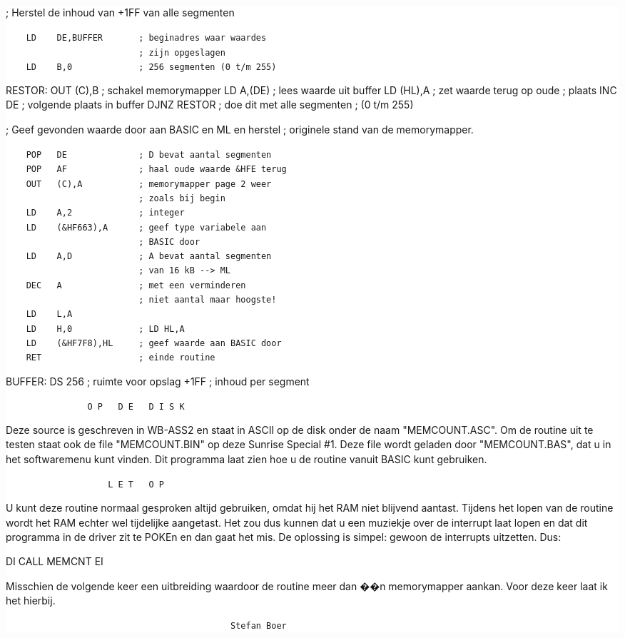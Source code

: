 ; Herstel de inhoud van +1FF van alle segmenten

        LD    DE,BUFFER       ; beginadres waar waardes
                              ; zijn opgeslagen
        LD    B,0             ; 256 segmenten (0 t/m 255)
RESTOR: OUT   (C),B           ; schakel memorymapper
        LD    A,(DE)          ; lees waarde uit buffer
        LD    (HL),A          ; zet waarde terug op oude
                              ; plaats
        INC   DE              ; volgende plaats in buffer
        DJNZ  RESTOR          ; doe dit met alle segmenten
                              ; (0 t/m 255)

; Geef gevonden waarde door aan BASIC en ML en herstel
; originele stand van de memorymapper.

        POP   DE              ; D bevat aantal segmenten
        POP   AF              ; haal oude waarde &HFE terug
        OUT   (C),A           ; memorymapper page 2 weer
                              ; zoals bij begin
        LD    A,2             ; integer
        LD    (&HF663),A      ; geef type variabele aan
                              ; BASIC door
        LD    A,D             ; A bevat aantal segmenten
                              ; van 16 kB --> ML
        DEC   A               ; met een verminderen
                              ; niet aantal maar hoogste!
        LD    L,A
        LD    H,0             ; LD HL,A
        LD    (&HF7F8),HL     ; geef waarde aan BASIC door
        RET                   ; einde routine

BUFFER: DS    256             ; ruimte voor opslag +1FF
                              ; inhoud per segment


                    O P   D E   D I S K

Deze source is geschreven in WB-ASS2 en staat in ASCII op de
disk  onder  de naam  "MEMCOUNT.ASC". Om  de routine  uit te
testen  staat  ook de  file "MEMCOUNT.BIN"  op deze  Sunrise
Special #1. Deze file wordt geladen door "MEMCOUNT.BAS", dat
u in  het softwaremenu  kunt vinden. Dit programma laat zien
hoe u de routine vanuit BASIC kunt gebruiken.


                        L E T   O P

U  kunt  deze  routine normaal  gesproken altijd  gebruiken,
omdat  hij het  RAM niet blijvend aantast. Tijdens het lopen
van  de   routine  wordt   het  RAM  echter  wel  tijdelijke
aangetast.  Het zou  dus kunnen  dat u  een muziekje over de
interrupt laat  lopen en  dat dit programma in de driver zit
te   POKEn  en   dan gaat   het mis. De oplossing is simpel:
gewoon de interrupts uitzetten. Dus:

DI
CALL MEMCNT
EI

Misschien  de  volgende  keer  een  uitbreiding  waardoor de
routine meer  dan ��n  memorymapper aankan.  Voor deze  keer
laat ik het hierbij.

                                                Stefan Boer
